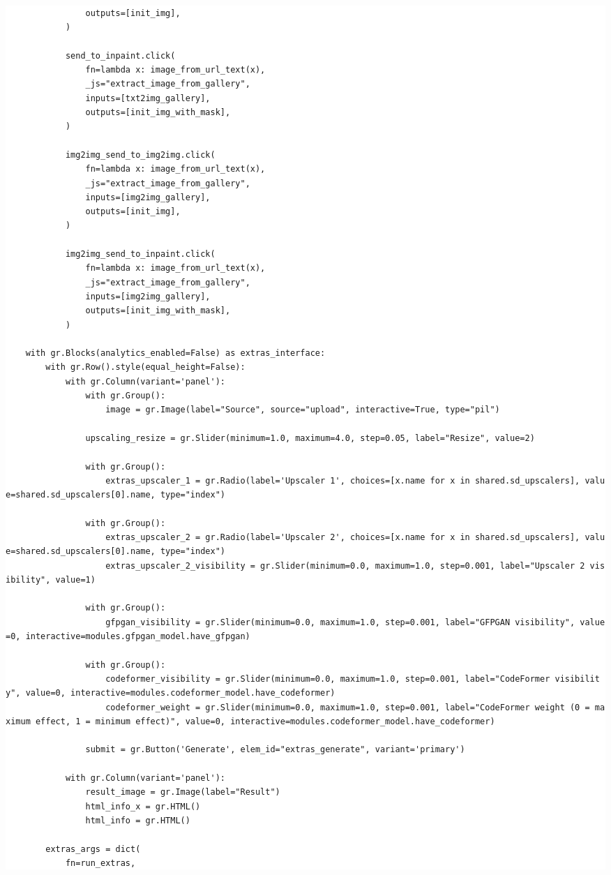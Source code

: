 ```
                outputs=[init_img],
            )

            send_to_inpaint.click(
                fn=lambda x: image_from_url_text(x),
                _js="extract_image_from_gallery",
                inputs=[txt2img_gallery],
                outputs=[init_img_with_mask],
            )

            img2img_send_to_img2img.click(
                fn=lambda x: image_from_url_text(x),
                _js="extract_image_from_gallery",
                inputs=[img2img_gallery],
                outputs=[init_img],
            )

            img2img_send_to_inpaint.click(
                fn=lambda x: image_from_url_text(x),
                _js="extract_image_from_gallery",
                inputs=[img2img_gallery],
                outputs=[init_img_with_mask],
            )

    with gr.Blocks(analytics_enabled=False) as extras_interface:
        with gr.Row().style(equal_height=False):
            with gr.Column(variant='panel'):
                with gr.Group():
                    image = gr.Image(label="Source", source="upload", interactive=True, type="pil")

                upscaling_resize = gr.Slider(minimum=1.0, maximum=4.0, step=0.05, label="Resize", value=2)

                with gr.Group():
                    extras_upscaler_1 = gr.Radio(label='Upscaler 1', choices=[x.name for x in shared.sd_upscalers], value=shared.sd_upscalers[0].name, type="index")

                with gr.Group():
                    extras_upscaler_2 = gr.Radio(label='Upscaler 2', choices=[x.name for x in shared.sd_upscalers], value=shared.sd_upscalers[0].name, type="index")
                    extras_upscaler_2_visibility = gr.Slider(minimum=0.0, maximum=1.0, step=0.001, label="Upscaler 2 visibility", value=1)

                with gr.Group():
                    gfpgan_visibility = gr.Slider(minimum=0.0, maximum=1.0, step=0.001, label="GFPGAN visibility", value=0, interactive=modules.gfpgan_model.have_gfpgan)

                with gr.Group():
                    codeformer_visibility = gr.Slider(minimum=0.0, maximum=1.0, step=0.001, label="CodeFormer visibility", value=0, interactive=modules.codeformer_model.have_codeformer)
                    codeformer_weight = gr.Slider(minimum=0.0, maximum=1.0, step=0.001, label="CodeFormer weight (0 = maximum effect, 1 = minimum effect)", value=0, interactive=modules.codeformer_model.have_codeformer)

                submit = gr.Button('Generate', elem_id="extras_generate", variant='primary')

            with gr.Column(variant='panel'):
                result_image = gr.Image(label="Result")
                html_info_x = gr.HTML()
                html_info = gr.HTML()

        extras_args = dict(
            fn=run_extras,
```